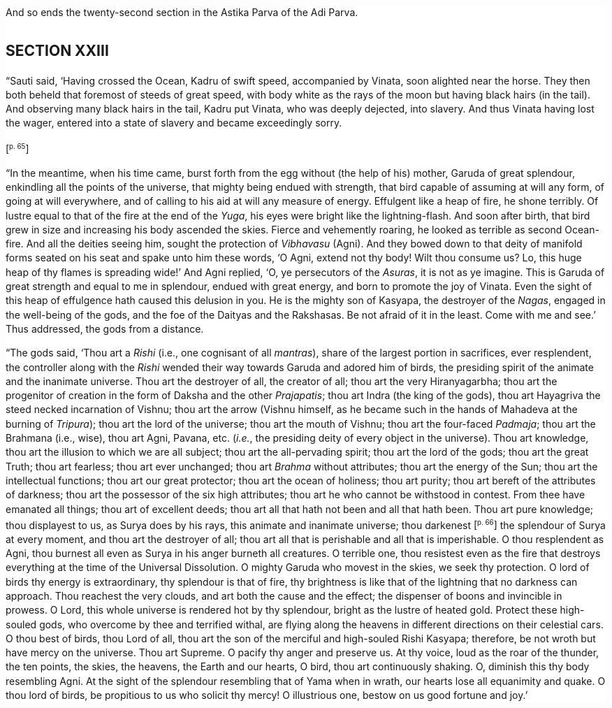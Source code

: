 And so ends the twenty-second section in the Astika Parva of the Adi Parva.


## SECTION XXIII


“Sauti said, ‘Having crossed the Ocean, Kadru of swift speed, accompanied by Vinata, soon alighted near the horse. They then both beheld that foremost of steeds of great speed, with body white as the rays of the moon but having black hairs (in the tail). And observing many black hairs in the tail, Kadru put Vinata, who was deeply dejected, into slavery. And thus Vinata having lost the wager, entered into a state of slavery and became exceedingly sorry.

<span id="p65">[<sup><small>p. 65</small></sup>]</span>

“In the meantime, when his time came, burst forth from the egg without (the help of his) mother, Garuda of great splendour, enkindling all the points of the universe, that mighty being endued with strength, that bird capable of assuming at will any form, of going at will everywhere, and of calling to his aid at will any measure of energy. Effulgent like a heap of fire, he shone terribly. Of lustre equal to that of the fire at the end of the _Yuga_, his eyes were bright like the lightning-flash. And soon after birth, that bird grew in size and increasing his body ascended the skies. Fierce and vehemently roaring, he looked as terrible as second Ocean-fire. And all the deities seeing him, sought the protection of _Vibhavasu_ (Agni). And they bowed down to that deity of manifold forms seated on his seat and spake unto him these words, ‘O Agni, extend not thy body! Wilt thou consume us? Lo, this huge heap of thy flames is spreading wide!’ And Agni replied, ‘O, ye persecutors of the _Asuras_, it is not as ye imagine. This is Garuda of great strength and equal to me in splendour, endued with great energy, and born to promote the joy of Vinata. Even the sight of this heap of effulgence hath caused this delusion in you. He is the mighty son of Kasyapa, the destroyer of the _Nagas_, engaged in the well-being of the gods, and the foe of the Daityas and the Rakshasas. Be not afraid of it in the least. Come with me and see.’ Thus addressed, the gods from a distance.

“The gods said, ‘Thou art a _Rishi_ (i.e., one cognisant of all _mantras_), share of the largest portion in sacrifices, ever resplendent, the controller along with the _Rishi_ wended their way towards Garuda and adored him of birds, the presiding spirit of the animate and the inanimate universe. Thou art the destroyer of all, the creator of all; thou art the very Hiranyagarbha; thou art the progenitor of creation in the form of Daksha and the other _Prajapatis_; thou art Indra (the king of the gods), thou art Hayagriva the steed necked incarnation of Vishnu; thou art the arrow (Vishnu himself, as he became such in the hands of Mahadeva at the burning of _Tripura_); thou art the lord of the universe; thou art the mouth of Vishnu; thou art the four-faced _Padmaja_; thou art the Brahmana (i.e., wise), thou art Agni, Pavana, etc. (_i.e._, the presiding deity of every object in the universe). Thou art knowledge, thou art the illusion to which we are all subject; thou art the all-pervading spirit; thou art the lord of the gods; thou art the great Truth; thou art fearless; thou art ever unchanged; thou art _Brahma_ without attributes; thou art the energy of the Sun; thou art the intellectual functions; thou art our great protector; thou art the ocean of holiness; thou art purity; thou art bereft of the attributes of darkness; thou art the possessor of the six high attributes; thou art he who cannot be withstood in contest. From thee have emanated all things; thou art of excellent deeds; thou art all that hath not been and all that hath been. Thou art pure knowledge; thou displayest to us, as Surya does by his rays, this animate and inanimate universe; thou darkenest <span id="p66">[<sup><small>p. 66</small></sup>]</span> the splendour of Surya at every moment, and thou art the destroyer of all; thou art all that is perishable and all that is imperishable. O thou resplendent as Agni, thou burnest all even as Surya in his anger burneth all creatures. O terrible one, thou resistest even as the fire that destroys everything at the time of the Universal Dissolution. O mighty Garuda who movest in the skies, we seek thy protection. O lord of birds thy energy is extraordinary, thy splendour is that of fire, thy brightness is like that of the lightning that no darkness can approach. Thou reachest the very clouds, and art both the cause and the effect; the dispenser of boons and invincible in prowess. O Lord, this whole universe is rendered hot by thy splendour, bright as the lustre of heated gold. Protect these high-souled gods, who overcome by thee and terrified withal, are flying along the heavens in different directions on their celestial cars. O thou best of birds, thou Lord of all, thou art the son of the merciful and high-souled Rishi Kasyapa; therefore, be not wroth but have mercy on the universe. Thou art Supreme. O pacify thy anger and preserve us. At thy voice, loud as the roar of the thunder, the ten points, the skies, the heavens, the Earth and our hearts, O bird, thou art continuously shaking. O, diminish this thy body resembling Agni. At the sight of the splendour resembling that of Yama when in wrath, our hearts lose all equanimity and quake. O thou lord of birds, be propitious to us who solicit thy mercy! O illustrious one, bestow on us good fortune and joy.’
